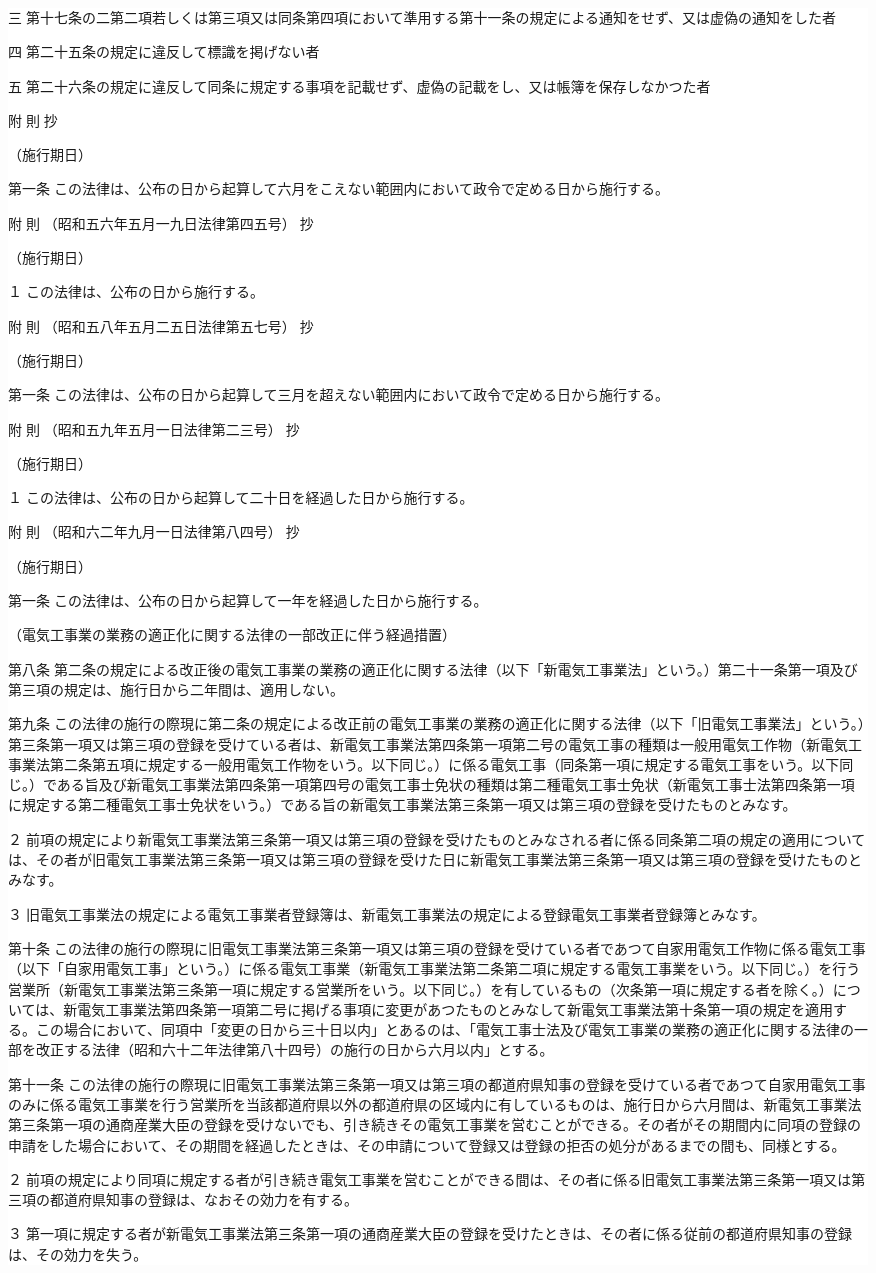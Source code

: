 三 第十七条の二第二項若しくは第三項又は同条第四項において準用する第十一条の規定による通知をせず、又は虚偽の通知をした者

四 第二十五条の規定に違反して標識を掲げない者

五 第二十六条の規定に違反して同条に規定する事項を記載せず、虚偽の記載をし、又は帳簿を保存しなかつた者

附 則 抄

（施行期日）

第一条 この法律は、公布の日から起算して六月をこえない範囲内において政令で定める日から施行する。

附 則 （昭和五六年五月一九日法律第四五号） 抄

（施行期日）

１ この法律は、公布の日から施行する。

附 則 （昭和五八年五月二五日法律第五七号） 抄

（施行期日）

第一条 この法律は、公布の日から起算して三月を超えない範囲内において政令で定める日から施行する。

附 則 （昭和五九年五月一日法律第二三号） 抄

（施行期日）

１ この法律は、公布の日から起算して二十日を経過した日から施行する。

附 則 （昭和六二年九月一日法律第八四号） 抄

（施行期日）

第一条 この法律は、公布の日から起算して一年を経過した日から施行する。

（電気工事業の業務の適正化に関する法律の一部改正に伴う経過措置）

第八条 第二条の規定による改正後の電気工事業の業務の適正化に関する法律（以下「新電気工事業法」という。）第二十一条第一項及び第三項の規定は、施行日から二年間は、適用しない。

第九条 この法律の施行の際現に第二条の規定による改正前の電気工事業の業務の適正化に関する法律（以下「旧電気工事業法」という。）第三条第一項又は第三項の登録を受けている者は、新電気工事業法第四条第一項第二号の電気工事の種類は一般用電気工作物（新電気工事業法第二条第五項に規定する一般用電気工作物をいう。以下同じ。）に係る電気工事（同条第一項に規定する電気工事をいう。以下同じ。）である旨及び新電気工事業法第四条第一項第四号の電気工事士免状の種類は第二種電気工事士免状（新電気工事士法第四条第一項に規定する第二種電気工事士免状をいう。）である旨の新電気工事業法第三条第一項又は第三項の登録を受けたものとみなす。

２ 前項の規定により新電気工事業法第三条第一項又は第三項の登録を受けたものとみなされる者に係る同条第二項の規定の適用については、その者が旧電気工事業法第三条第一項又は第三項の登録を受けた日に新電気工事業法第三条第一項又は第三項の登録を受けたものとみなす。

３ 旧電気工事業法の規定による電気工事業者登録簿は、新電気工事業法の規定による登録電気工事業者登録簿とみなす。

第十条 この法律の施行の際現に旧電気工事業法第三条第一項又は第三項の登録を受けている者であつて自家用電気工作物に係る電気工事（以下「自家用電気工事」という。）に係る電気工事業（新電気工事業法第二条第二項に規定する電気工事業をいう。以下同じ。）を行う営業所（新電気工事業法第三条第一項に規定する営業所をいう。以下同じ。）を有しているもの（次条第一項に規定する者を除く。）については、新電気工事業法第四条第一項第二号に掲げる事項に変更があつたものとみなして新電気工事業法第十条第一項の規定を適用する。この場合において、同項中「変更の日から三十日以内」とあるのは、「電気工事士法及び電気工事業の業務の適正化に関する法律の一部を改正する法律（昭和六十二年法律第八十四号）の施行の日から六月以内」とする。

第十一条 この法律の施行の際現に旧電気工事業法第三条第一項又は第三項の都道府県知事の登録を受けている者であつて自家用電気工事のみに係る電気工事業を行う営業所を当該都道府県以外の都道府県の区域内に有しているものは、施行日から六月間は、新電気工事業法第三条第一項の通商産業大臣の登録を受けないでも、引き続きその電気工事業を営むことができる。その者がその期間内に同項の登録の申請をした場合において、その期間を経過したときは、その申請について登録又は登録の拒否の処分があるまでの間も、同様とする。

２ 前項の規定により同項に規定する者が引き続き電気工事業を営むことができる間は、その者に係る旧電気工事業法第三条第一項又は第三項の都道府県知事の登録は、なおその効力を有する。

３ 第一項に規定する者が新電気工事業法第三条第一項の通商産業大臣の登録を受けたときは、その者に係る従前の都道府県知事の登録は、その効力を失う。
